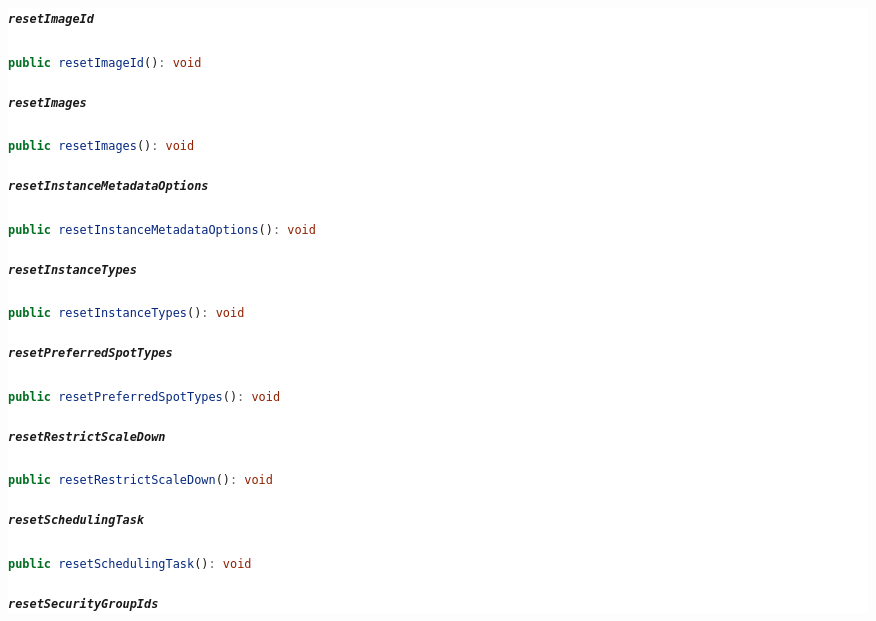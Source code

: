 ##### `resetImageId` <a name="resetImageId" id="@cdktf/provider-spotinst.oceanEcsLaunchSpec.OceanEcsLaunchSpec.resetImageId"></a>

```typescript
public resetImageId(): void
```

##### `resetImages` <a name="resetImages" id="@cdktf/provider-spotinst.oceanEcsLaunchSpec.OceanEcsLaunchSpec.resetImages"></a>

```typescript
public resetImages(): void
```

##### `resetInstanceMetadataOptions` <a name="resetInstanceMetadataOptions" id="@cdktf/provider-spotinst.oceanEcsLaunchSpec.OceanEcsLaunchSpec.resetInstanceMetadataOptions"></a>

```typescript
public resetInstanceMetadataOptions(): void
```

##### `resetInstanceTypes` <a name="resetInstanceTypes" id="@cdktf/provider-spotinst.oceanEcsLaunchSpec.OceanEcsLaunchSpec.resetInstanceTypes"></a>

```typescript
public resetInstanceTypes(): void
```

##### `resetPreferredSpotTypes` <a name="resetPreferredSpotTypes" id="@cdktf/provider-spotinst.oceanEcsLaunchSpec.OceanEcsLaunchSpec.resetPreferredSpotTypes"></a>

```typescript
public resetPreferredSpotTypes(): void
```

##### `resetRestrictScaleDown` <a name="resetRestrictScaleDown" id="@cdktf/provider-spotinst.oceanEcsLaunchSpec.OceanEcsLaunchSpec.resetRestrictScaleDown"></a>

```typescript
public resetRestrictScaleDown(): void
```

##### `resetSchedulingTask` <a name="resetSchedulingTask" id="@cdktf/provider-spotinst.oceanEcsLaunchSpec.OceanEcsLaunchSpec.resetSchedulingTask"></a>

```typescript
public resetSchedulingTask(): void
```

##### `resetSecurityGroupIds` <a name="resetSecurityGroupIds" id="@cdktf/provider-spotinst.oceanEcsLaunchSpec.OceanEcsLaunchSpec.resetSecurityGroupIds"></a>
